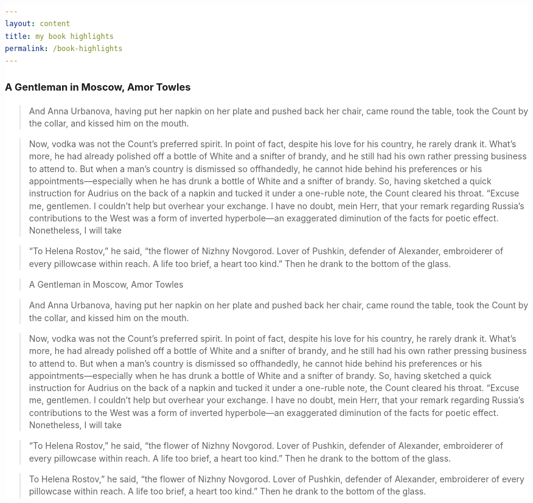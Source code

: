 ```yaml
---
layout: content
title: my book highlights
permalink: /book-highlights
---
```


### A Gentleman in Moscow, Amor Towles


> And Anna Urbanova, having put her napkin on her plate and pushed back her chair, came round the table, took the Count by the collar, and kissed him on the mouth.


> Now, vodka was not the Count’s preferred spirit. In point of fact, despite his love for his country, he rarely drank it. What’s more, he had already polished off a bottle of White and a snifter of brandy, and he still had his own rather pressing business to attend to. But when a man’s country is dismissed so offhandedly, he cannot hide behind his preferences or his appointments—especially when he has drunk a bottle of White and a snifter of brandy. So, having sketched a quick instruction for Audrius on the back of a napkin and tucked it under a one-ruble note, the Count cleared his throat. “Excuse me, gentlemen. I couldn’t help but overhear your exchange. I have no doubt, mein Herr, that your remark regarding Russia’s contributions to the West was a form of inverted hyperbole—an exaggerated diminution of the facts for poetic effect. Nonetheless, I will take


> “To Helena Rostov,” he said, “the flower of Nizhny Novgorod. Lover of Pushkin, defender of Alexander, embroiderer of every pillowcase within reach. A life too brief, a heart too kind.” Then he drank to the bottom of the glass.

> A Gentleman in Moscow, Amor Towles


> And Anna Urbanova, having put her napkin on her plate and pushed back her chair, came round the table, took the Count by the collar, and kissed him on the mouth.


> Now, vodka was not the Count’s preferred spirit. In point of fact, despite his love for his country, he rarely drank it. What’s more, he had already polished off a bottle of White and a snifter of brandy, and he still had his own rather pressing business to attend to. But when a man’s country is dismissed so offhandedly, he cannot hide behind his preferences or his appointments—especially when he has drunk a bottle of White and a snifter of brandy. So, having sketched a quick instruction for Audrius on the back of a napkin and tucked it under a one-ruble note, the Count cleared his throat. “Excuse me, gentlemen. I couldn’t help but overhear your exchange. I have no doubt, mein Herr, that your remark regarding Russia’s contributions to the West was a form of inverted hyperbole—an exaggerated diminution of the facts for poetic effect. Nonetheless, I will take


> “To Helena Rostov,” he said, “the flower of Nizhny Novgorod. Lover of Pushkin, defender of Alexander, embroiderer of every pillowcase within reach. A life too brief, a heart too kind.” Then he drank to the bottom of the glass.


> To Helena Rostov,” he said, “the flower of Nizhny Novgorod. Lover of Pushkin, defender of Alexander, embroiderer of every pillowcase within reach. A life too brief, a heart too kind.” Then he drank to the bottom of the glass.

